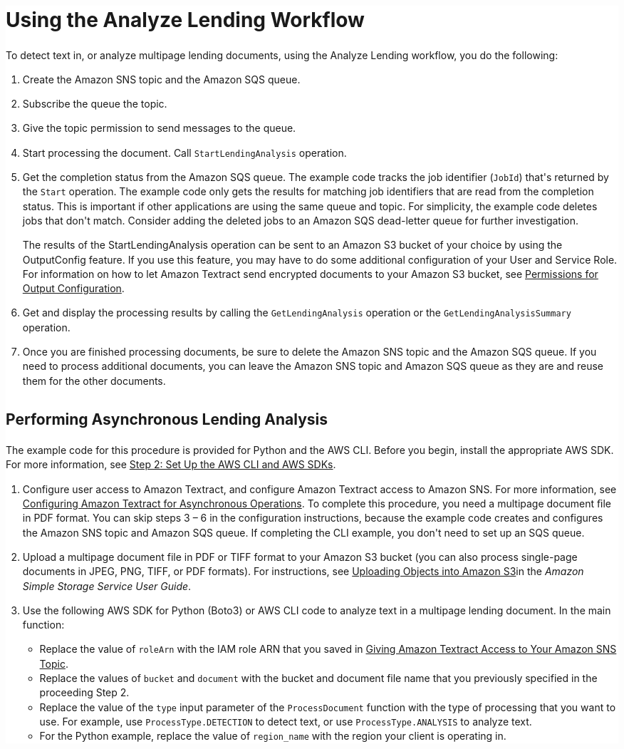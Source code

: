 # Using the Analyze Lending Workflow<a name="async-using-lending"></a>

 To detect text in, or analyze multipage lending documents, using the Analyze Lending workflow, you do the following:

1. Create the Amazon SNS topic and the Amazon SQS queue\.

1. Subscribe the queue the topic\.

1. Give the topic permission to send messages to the queue\.

1. Start processing the document\. Call `StartLendingAnalysis` operation\.

1. Get the completion status from the Amazon SQS queue\. The example code tracks the job identifier \(`JobId`\) that's returned by the `Start` operation\. The example code only gets the results for matching job identifiers that are read from the completion status\. This is important if other applications are using the same queue and topic\. For simplicity, the example code deletes jobs that don't match\. Consider adding the deleted jobs to an Amazon SQS dead\-letter queue for further investigation\.

   The results of the StartLendingAnalysis operation can be sent to an Amazon S3 bucket of your choice by using the OutputConfig feature\. If you use this feature, you may have to do some additional configuration of your User and Service Role\. For information on how to let Amazon Textract send encrypted documents to your Amazon S3 bucket, see [Permissions for Output Configuration](api-async-roles.md#async-output-config)\.

1. Get and display the processing results by calling the `GetLendingAnalysis` operation or the `GetLendingAnalysisSummary` operation\.

1. Once you are finished processing documents, be sure to delete the Amazon SNS topic and the Amazon SQS queue\. If you need to process additional documents, you can leave the Amazon SNS topic and Amazon SQS queue as they are and reuse them for the other documents\.

## Performing Asynchronous Lending Analysis<a name="async-using-lending-analysis"></a>

The example code for this procedure is provided for Python and the AWS CLI\. Before you begin, install the appropriate AWS SDK\. For more information, see [Step 2: Set Up the AWS CLI and AWS SDKs](setup-awscli-sdk.md)\. 

1. Configure user access to Amazon Textract, and configure Amazon Textract access to Amazon SNS\. For more information, see [Configuring Amazon Textract for Asynchronous Operations](https://docs.aws.amazon.com/en_us/textract/latest/dg/api-async-roles.html)\. To complete this procedure, you need a multipage document ﬁle in PDF format\. You can skip steps 3 – 6 in the configuration instructions, because the example code creates and configures the Amazon SNS topic and Amazon SQS queue\. If completing the CLI example, you don't need to set up an SQS queue\. 

1. Upload a multipage document file in PDF or TIFF format to your Amazon S3 bucket \(you can also process single\-page documents in JPEG, PNG, TIFF, or PDF formats\)\. For instructions, see [Uploading Objects into Amazon S3](https://docs.aws.amazon.com/AmazonS3/latest/user-guide/UploadingObjectsintoAmazonS3.html)in the *Amazon Simple Storage Service User Guide*\. 

1. Use the following AWS SDK for Python \(Boto3\) or AWS CLI code to analyze text in a multipage lending document\. In the main function: 
   + Replace the value of `roleArn` with the IAM role ARN that you saved in [Giving Amazon Textract Access to Your Amazon SNS Topic](https://docs.aws.amazon.com/en_us/textract/latest/dg/api-async-roles.html#api-async-roles-all-topics)\.
   + Replace the values of `bucket` and `document` with the bucket and document file name that you previously specified in the proceeding Step 2\.
   + Replace the value of the `type` input parameter of the `ProcessDocument` function with the type of processing that you want to use\. For example, use `ProcessType.DETECTION` to detect text, or use `ProcessType.ANALYSIS` to analyze text\.
   + For the Python example, replace the value of `region_name` with the region your client is operating in\.
